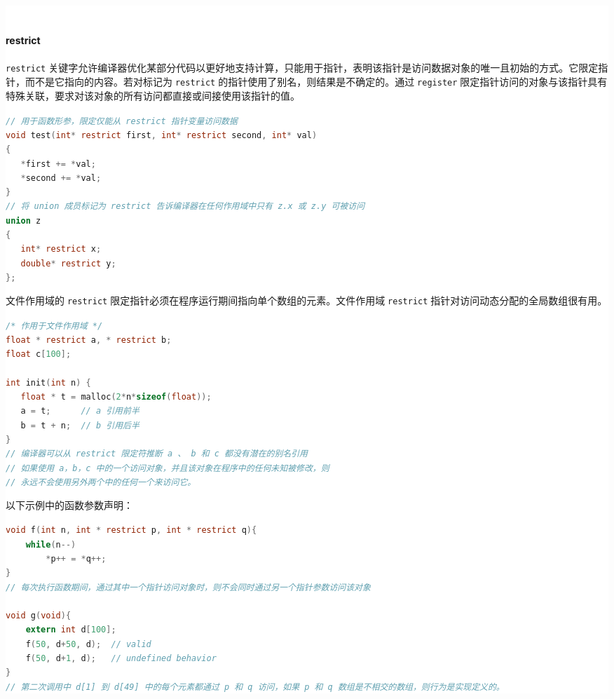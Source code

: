 <br>

#### restrict

```restrict``` 关键字允许编译器优化某部分代码以更好地支持计算，只能用于指针，表明该指针是访问数据对象的唯一且初始的方式。它限定指针，而不是它指向的内容。若对标记为 ```restrict``` 的指针使用了别名，则结果是不确定的。通过 `register` 限定指针访问的对象与该指针具有特殊关联，要求对该对象的所有访问都直接或间接使用该指针的值。

 ```c
// 用于函数形参，限定仅能从 restrict 指针变量访问数据
void test(int* restrict first, int* restrict second, int* val)
{
    *first += *val;
    *second += *val;
}
// 将 union 成员标记为 restrict 告诉编译器在任何作用域中只有 z.x 或 z.y 可被访问
union z
{
    int* restrict x;
    double* restrict y;
};
```

文件作用域的 ```restrict``` 限定指针必须在程序运行期间指向单个数组的元素。文件作用域 ```restrict``` 指针对访问动态分配的全局数组很有用。

```c
/* 作用于文件作用域 */
float * restrict a, * restrict b;
float c[100];

int init(int n) {
   float * t = malloc(2*n*sizeof(float));
   a = t;      // a 引用前半
   b = t + n;  // b 引用后半
}
// 编译器可以从 restrict 限定符推断 a 、 b 和 c 都没有潜在的别名引用
// 如果使用 a，b，c 中的一个访问对象，并且该对象在程序中的任何未知被修改，则
// 永远不会使用另外两个中的任何一个来访问它。
```

以下示例中的函数参数声明：

```c
void f(int n, int * restrict p, int * restrict q){
    while(n--)
        *p++ = *q++;
}
// 每次执行函数期间，通过其中一个指针访问对象时，则不会同时通过另一个指针参数访问该对象

void g(void){
    extern int d[100];
    f(50, d+50, d);  // valid
    f(50, d+1, d);   // undefined behavior
}
// 第二次调用中 d[1] 到 d[49] 中的每个元素都通过 p 和 q 访问，如果 p 和 q 数组是不相交的数组，则行为是实现定义的。
```
